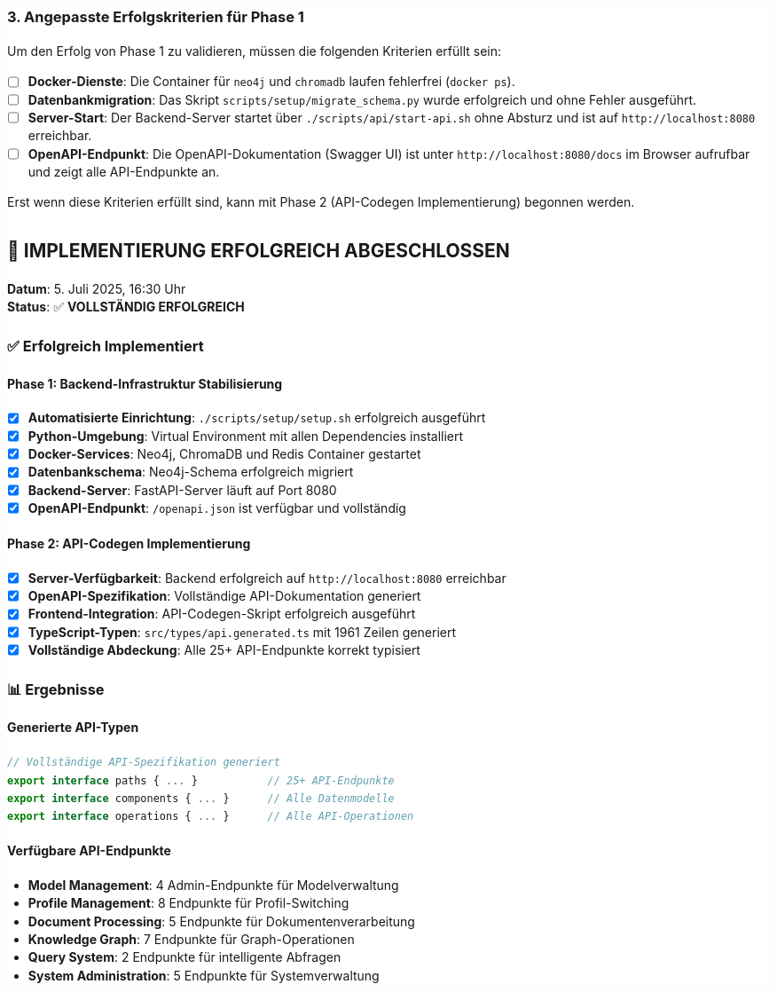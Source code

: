 ### 3. Angepasste Erfolgskriterien für Phase 1

Um den Erfolg von Phase 1 zu validieren, müssen die folgenden Kriterien erfüllt sein:

-   [ ] **Docker-Dienste**: Die Container für `neo4j` und `chromadb` laufen fehlerfrei (`docker ps`).
-   [ ] **Datenbankmigration**: Das Skript `scripts/setup/migrate_schema.py` wurde erfolgreich und ohne Fehler ausgeführt.
-   [ ] **Server-Start**: Der Backend-Server startet über `./scripts/api/start-api.sh` ohne Absturz und ist auf `http://localhost:8080` erreichbar.
-   [ ] **OpenAPI-Endpunkt**: Die OpenAPI-Dokumentation (Swagger UI) ist unter `http://localhost:8080/docs` im Browser aufrufbar und zeigt alle API-Endpunkte an.

Erst wenn diese Kriterien erfüllt sind, kann mit Phase 2 (API-Codegen Implementierung) begonnen werden. 

## 🎉 IMPLEMENTIERUNG ERFOLGREICH ABGESCHLOSSEN

**Datum**: 5. Juli 2025, 16:30 Uhr  
**Status**: ✅ **VOLLSTÄNDIG ERFOLGREICH**

### ✅ Erfolgreich Implementiert

#### Phase 1: Backend-Infrastruktur Stabilisierung
- [x] **Automatisierte Einrichtung**: `./scripts/setup/setup.sh` erfolgreich ausgeführt
- [x] **Python-Umgebung**: Virtual Environment mit allen Dependencies installiert
- [x] **Docker-Services**: Neo4j, ChromaDB und Redis Container gestartet
- [x] **Datenbankschema**: Neo4j-Schema erfolgreich migriert
- [x] **Backend-Server**: FastAPI-Server läuft auf Port 8080
- [x] **OpenAPI-Endpunkt**: `/openapi.json` ist verfügbar und vollständig

#### Phase 2: API-Codegen Implementierung
- [x] **Server-Verfügbarkeit**: Backend erfolgreich auf `http://localhost:8080` erreichbar
- [x] **OpenAPI-Spezifikation**: Vollständige API-Dokumentation generiert
- [x] **Frontend-Integration**: API-Codegen-Skript erfolgreich ausgeführt
- [x] **TypeScript-Typen**: `src/types/api.generated.ts` mit 1961 Zeilen generiert
- [x] **Vollständige Abdeckung**: Alle 25+ API-Endpunkte korrekt typisiert

### 📊 Ergebnisse

#### Generierte API-Typen
```typescript
// Vollständige API-Spezifikation generiert
export interface paths { ... }           // 25+ API-Endpunkte
export interface components { ... }      // Alle Datenmodelle
export interface operations { ... }      // Alle API-Operationen
```

#### Verfügbare API-Endpunkte
- **Model Management**: 4 Admin-Endpunkte für Modelverwaltung
- **Profile Management**: 8 Endpunkte für Profil-Switching
- **Document Processing**: 5 Endpunkte für Dokumentenverarbeitung
- **Knowledge Graph**: 7 Endpunkte für Graph-Operationen
- **Query System**: 2 Endpunkte für intelligente Abfragen
- **System Administration**: 5 Endpunkte für Systemverwaltung
